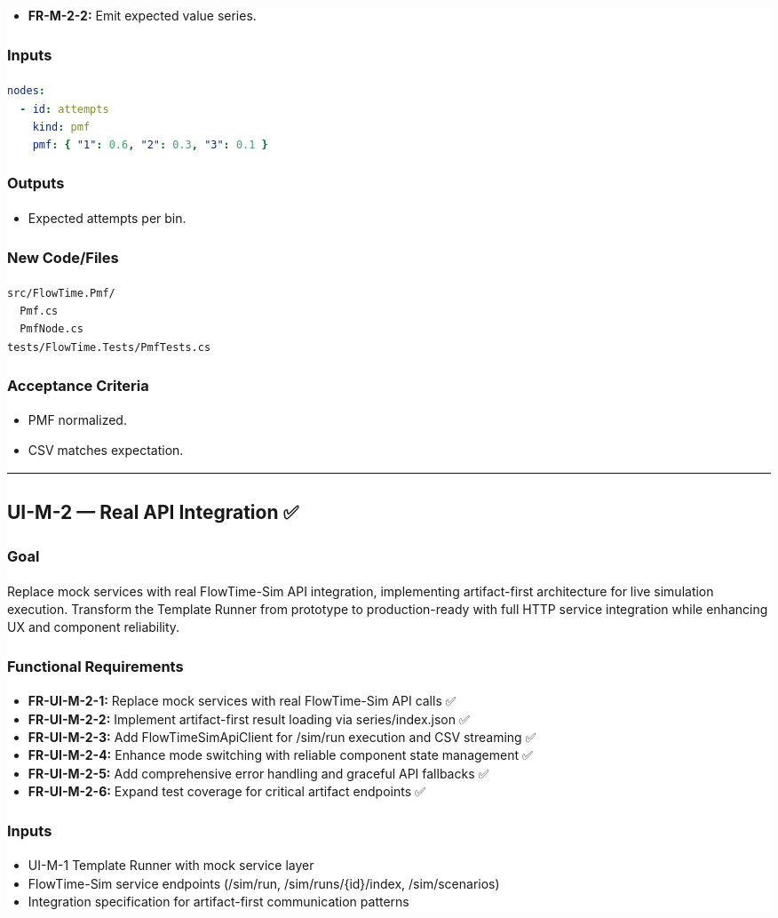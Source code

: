 - **FR-M-2-2:** Emit expected value series.

### Inputs

```yaml
nodes:
  - id: attempts
    kind: pmf
    pmf: { "1": 0.6, "2": 0.3, "3": 0.1 }
```

### Outputs

- Expected attempts per bin.

### New Code/Files

```
src/FlowTime.Pmf/
  Pmf.cs
  PmfNode.cs
tests/FlowTime.Tests/PmfTests.cs
```

### Acceptance Criteria

- PMF normalized.

- CSV matches expectation.

---

## UI-M-2 — Real API Integration ✅

### Goal

Replace mock services with real FlowTime-Sim API integration, implementing artifact-first architecture for live simulation execution. Transform the Template Runner from prototype to production-ready with full HTTP service integration while enhancing UX and component reliability.

### Functional Requirements

- **FR-UI-M-2-1:** Replace mock services with real FlowTime-Sim API calls ✅
- **FR-UI-M-2-2:** Implement artifact-first result loading via series/index.json ✅
- **FR-UI-M-2-3:** Add FlowTimeSimApiClient for /sim/run execution and CSV streaming ✅
- **FR-UI-M-2-4:** Enhance mode switching with reliable component state management ✅
- **FR-UI-M-2-5:** Add comprehensive error handling and graceful API fallbacks ✅
- **FR-UI-M-2-6:** Expand test coverage for critical artifact endpoints ✅

### Inputs

- UI-M-1 Template Runner with mock service layer
- FlowTime-Sim service endpoints (/sim/run, /sim/runs/{id}/index, /sim/scenarios)
- Integration specification for artifact-first communication patterns

